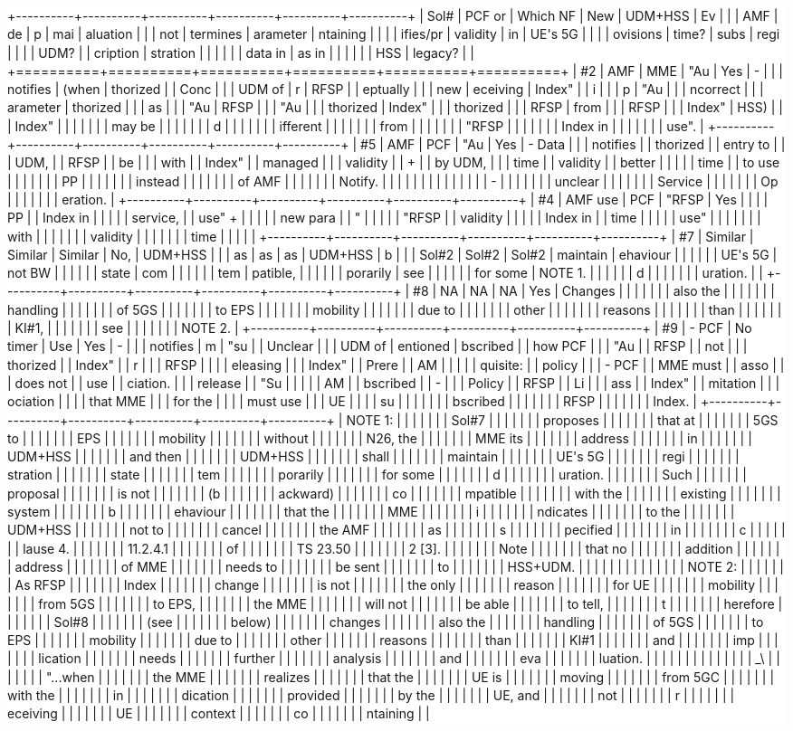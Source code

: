 +----------+----------+----------+----------+----------+----------+ | Sol# | PCF or | Which NF | New | UDM+HSS | Ev | | | AMF | de | p | mai | aluation | | | not | termines | arameter | ntaining | | | | ifies/pr | validity | in | UE\'s 5G | | | | ovisions | time? | subs | regi | | | | UDM? | | cription | stration | | | | | | data in | as in | | | | | | HSS | legacy? | | +==========+==========+==========+==========+==========+==========+ | #2 | AMF | MME | \"Au | Yes | - | | | notifies | (when | thorized | | Conc | | | UDM of | r | RFSP | | eptually | | | new | eceiving | Index\" | | i | | | p | \"Au | | | ncorrect | | | arameter | thorized | | | as | | | \"Au | RFSP | | | \"Au | | | thorized | Index\" | | | thorized | | | RFSP | from | | | RFSP | | | Index\" | HSS) | | | Index\" | | | | | | | may be | | | | | | | d | | | | | | | ifferent | | | | | | | from | | | | | | | \"RFSP | | | | | | | Index in | | | | | | | use\". | +----------+----------+----------+----------+----------+----------+ | #5 | AMF | PCF | \"Au | Yes | - Data | | | notifies | | thorized | | entry to | | | UDM, | | RFSP | | be | | | with | | Index\" | | managed | | | validity | | + | | by UDM, | | | time | | validity | | better | | | | | time | | to use | | | | | | | PP | | | | | | | instead | | | | | | | of AMF | | | | | | | Notify. | | | | | | | | | | | | | | - | | | | | | | unclear | | | | | | | Service | | | | | | | Op | | | | | | | eration. | +----------+----------+----------+----------+----------+----------+ | #4 | AMF use | PCF | \"RFSP | Yes | | | | PP | | Index in | | | | | service, | | use\" + | | | | | new para | | \" | | | | | \"RFSP | | validity | | | | | Index in | | time | | | | | use\" | | | | | | | with | | | | | | | validity | | | | | | | time | | | | | +----------+----------+----------+----------+----------+----------+ | #7 | Similar | Similar | Similar | No, | UDM+HSS | | | as | as | as | UDM+HSS | b | | | Sol#2 | Sol#2 | Sol#2 | maintain | ehaviour | | | | | | UE's 5G | not BW | | | | | | state | com | | | | | | tem | patible, | | | | | | porarily | see | | | | | | for some | NOTE 1. | | | | | | d | | | | | | | uration. | | +----------+----------+----------+----------+----------+----------+ | #8 | NA | NA | NA | Yes | Changes | | | | | | | also the | | | | | | | handling | | | | | | | of 5GS | | | | | | | to EPS | | | | | | | mobility | | | | | | | due to | | | | | | | other | | | | | | | reasons | | | | | | | than | | | | | | | KI#1, | | | | | | | see | | | | | | | NOTE 2. | +----------+----------+----------+----------+----------+----------+ | #9 | - PCF | No timer | Use | Yes | - | | | notifies | m | \"su | | Unclear | | | UDM of | entioned | bscribed | | how PCF | | | \"Au | | RFSP | | not | | | thorized | | Index\" | | r | | | RFSP | | | | eleasing | | | Index\" | | Prere | | AM | | | | | quisite: | | policy | | | - PCF | | MME must | | asso | | | does not | | use | | ciation. | | | release | | \"Su | | | | | AM | | bscribed | | - | | | Policy | | RFSP | | Li | | | ass | | Index\" | | mitation | | | ociation | | | | that MME | | | for the | | | | must use | | | UE | | | | su | | | | | | | bscribed | | | | | | | RFSP | | | | | | | Index. | +----------+----------+----------+----------+----------+----------+ | NOTE 1: | | | | | | | Sol#7 | | | | | | | proposes | | | | | | | that at | | | | | | | 5GS to | | | | | | | EPS | | | | | | | mobility | | | | | | | without | | | | | | | N26, the | | | | | | | MME its | | | | | | | address | | | | | | | in | | | | | | | UDM+HSS | | | | | | | and then | | | | | | | UDM+HSS | | | | | | | shall | | | | | | | maintain | | | | | | | UE\'s 5G | | | | | | | regi | | | | | | | stration | | | | | | | state | | | | | | | tem | | | | | | | porarily | | | | | | | for some | | | | | | | d | | | | | | | uration. | | | | | | | Such | | | | | | | proposal | | | | | | | is not | | | | | | | (b | | | | | | | ackward) | | | | | | | co | | | | | | | mpatible | | | | | | | with the | | | | | | | existing | | | | | | | system | | | | | | | b | | | | | | | ehaviour | | | | | | | that the | | | | | | | MME | | | | | | | i | | | | | | | ndicates | | | | | | | to the | | | | | | | UDM+HSS | | | | | | | not to | | | | | | | cancel | | | | | | | the AMF | | | | | | | as | | | | | | | s | | | | | | | pecified | | | | | | | in | | | | | | | c | | | | | | | lause 4. | | | | | | | 11.2.4.1 | | | | | | | of | | | | | | | TS 23.50 | | | | | | | 2 [3]. | | | | | | | Note | | | | | | | that no | | | | | | | addition | | | | | | | address | | | | | | | of MME | | | | | | | needs to | | | | | | | be sent | | | | | | | to | | | | | | | HSS+UDM. | | | | | | | | | | | | | | NOTE 2: | | | | | | | As RFSP | | | | | | | Index | | | | | | | change | | | | | | | is not | | | | | | | the only | | | | | | | reason | | | | | | | for UE | | | | | | | mobility | | | | | | | from 5GS | | | | | | | to EPS, | | | | | | | the MME | | | | | | | will not | | | | | | | be able | | | | | | | to tell, | | | | | | | t | | | | | | | herefore | | | | | | | Sol#8 | | | | | | | (see | | | | | | | below) | | | | | | | changes | | | | | | | also the | | | | | | | handling | | | | | | | of 5GS | | | | | | | to EPS | | | | | | | mobility | | | | | | | due to | | | | | | | other | | | | | | | reasons | | | | | | | than | | | | | | | KI#1 | | | | | | | and | | | | | | | imp | | | | | | | lication | | | | | | | needs | | | | | | | further | | | | | | | analysis | | | | | | | and | | | | | | | eva | | | | | | | luation. | | | | | | | | | | | | | | _\ | | | | | | | "...when | | | | | | | the MME | | | | | | | realizes | | | | | | | that the | | | | | | | UE is | | | | | | | moving | | | | | | | from 5GC | | | | | | | with the | | | | | | | in | | | | | | | dication | | | | | | | provided | | | | | | | by the | | | | | | | UE, and | | | | | | | not | | | | | | | r | | | | | | | eceiving | | | | | | | UE | | | | | | | context | | | | | | | co | | | | | | | ntaining | |